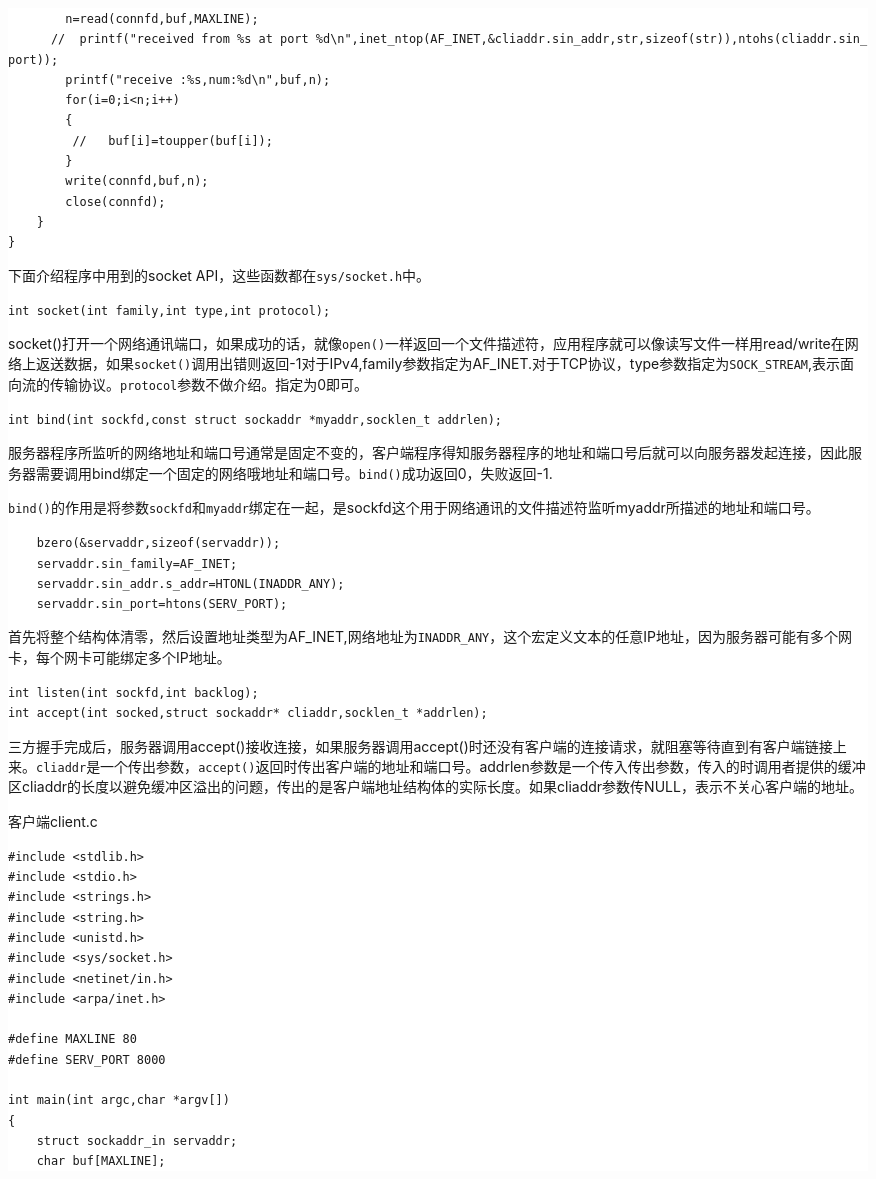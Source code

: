 ```
        n=read(connfd,buf,MAXLINE);
      //  printf("received from %s at port %d\n",inet_ntop(AF_INET,&cliaddr.sin_addr,str,sizeof(str)),ntohs(cliaddr.sin_port));
        printf("receive :%s,num:%d\n",buf,n);
        for(i=0;i<n;i++)
        {
         //   buf[i]=toupper(buf[i]);
        }
        write(connfd,buf,n);
        close(connfd);
    }
}
```



下面介绍程序中用到的socket API，这些函数都在`sys/socket.h`中。

```
int socket(int family,int type,int protocol);
```

socket()打开一个网络通讯端口，如果成功的话，就像`open()`一样返回一个文件描述符，应用程序就可以像读写文件一样用read/write在网络上返送数据，如果`socket()`调用出错则返回-1对于IPv4,family参数指定为AF_INET.对于TCP协议，type参数指定为`SOCK_STREAM`,表示面向流的传输协议。`protocol`参数不做介绍。指定为0即可。

```
int bind(int sockfd,const struct sockaddr *myaddr,socklen_t addrlen);
```

服务器程序所监听的网络地址和端口号通常是固定不变的，客户端程序得知服务器程序的地址和端口号后就可以向服务器发起连接，因此服务器需要调用bind绑定一个固定的网络哦地址和端口号。`bind()`成功返回0，失败返回-1.

`bind()`的作用是将参数`sockfd`和`myaddr`绑定在一起，是sockfd这个用于网络通讯的文件描述符监听myaddr所描述的地址和端口号。

```
    bzero(&servaddr,sizeof(servaddr));
    servaddr.sin_family=AF_INET;
    servaddr.sin_addr.s_addr=HTONL(INADDR_ANY);
    servaddr.sin_port=htons(SERV_PORT);
```

首先将整个结构体清零，然后设置地址类型为AF_INET,网络地址为`INADDR_ANY`，这个宏定义文本的任意IP地址，因为服务器可能有多个网卡，每个网卡可能绑定多个IP地址。

```
int listen(int sockfd,int backlog);
int accept(int socked,struct sockaddr* cliaddr,socklen_t *addrlen);
```

三方握手完成后，服务器调用accept()接收连接，如果服务器调用accept()时还没有客户端的连接请求，就阻塞等待直到有客户端链接上来。`cliaddr`是一个传出参数，`accept()`返回时传出客户端的地址和端口号。addrlen参数是一个传入传出参数，传入的时调用者提供的缓冲区cliaddr的长度以避免缓冲区溢出的问题，传出的是客户端地址结构体的实际长度。如果cliaddr参数传NULL，表示不关心客户端的地址。

客户端client.c

```
#include <stdlib.h>
#include <stdio.h>
#include <strings.h>
#include <string.h>
#include <unistd.h>
#include <sys/socket.h>
#include <netinet/in.h>
#include <arpa/inet.h>

#define MAXLINE 80
#define SERV_PORT 8000

int main(int argc,char *argv[])
{
    struct sockaddr_in servaddr;
    char buf[MAXLINE];
```